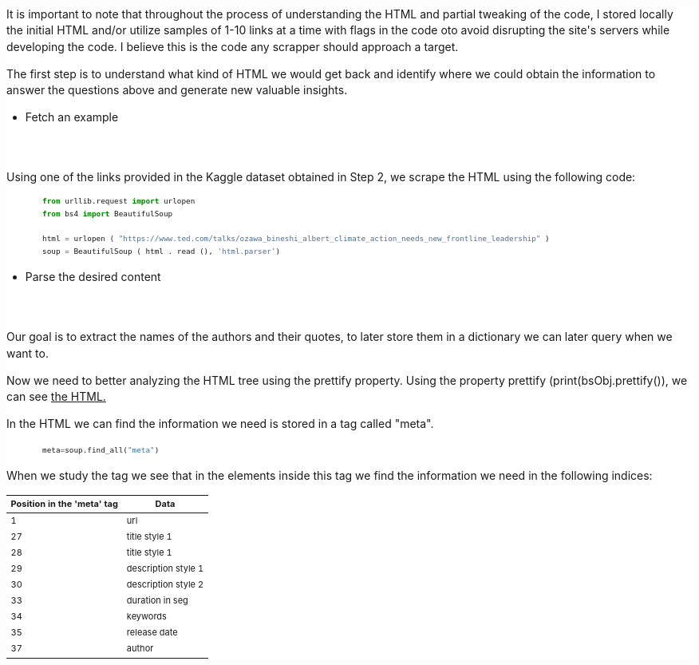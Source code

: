 It is important to note that throughout the process of understanding the HTML and partial tweaking of the code, I stored locally the initial HTML and/or utilize samples of 1-10 links at a time with flags in the code oto avoid disrupting the site's servers while developing the code. I believe this is the code any scrapper should approach a target. 

The first step is to understand what kind of HTML we would get back and identify where we could obtain the information to answer the questions above and generate new valuable insights. 

* Fetch an example
</br>
</br>
Using one of the links provided in the Kaggle dataset obtained in Step 2, we scrape the HTML using the following code:

<span style="font-size:11px"> 

```python
        from urllib.request import urlopen
        from bs4 import BeautifulSoup

        html = urlopen ( "https://www.ted.com/talks/ozawa_bineshi_albert_climate_action_needs_new_frontline_leadership" ) 
        soup = BeautifulSoup ( html . read (), 'html.parser')
```
</span>

* Parse the desired content
</br>
</br>
Our goal is to extract the names of the authors and their quotes, to later store them in a dictionary we can later query when we want to. 

Now we need to better analyzing the HTML tree using the prettify property. Using the property prettify (print(bsObj.prettify()), we can see [the HTML.](https://github.com/aaas24/aaas24.github.io/blob/master/assets/post_files/2022-03-21-Scraping-&-Analyzing-TED-Talks/example_html.xml)

In the HTML we can find the information we need is stored in a tag called "meta". 

<span style="font-size:11px"> 

```python
        meta=soup.find_all("meta")
```
</span> 

When we study the tag we see that in the elements inside this tag we find the information we need in the following indices: 

<span style="font-size:11px"> 
<div align="center">

|Position in the 'meta' tag|Data|
|---------|------|
|1|url|
|27|title style 1|
|28|title style 1|
|29|description style 1|
|30|description style 2|
|33|duration in seg|
|34|keywords|
|35|release date|
|37|author|
